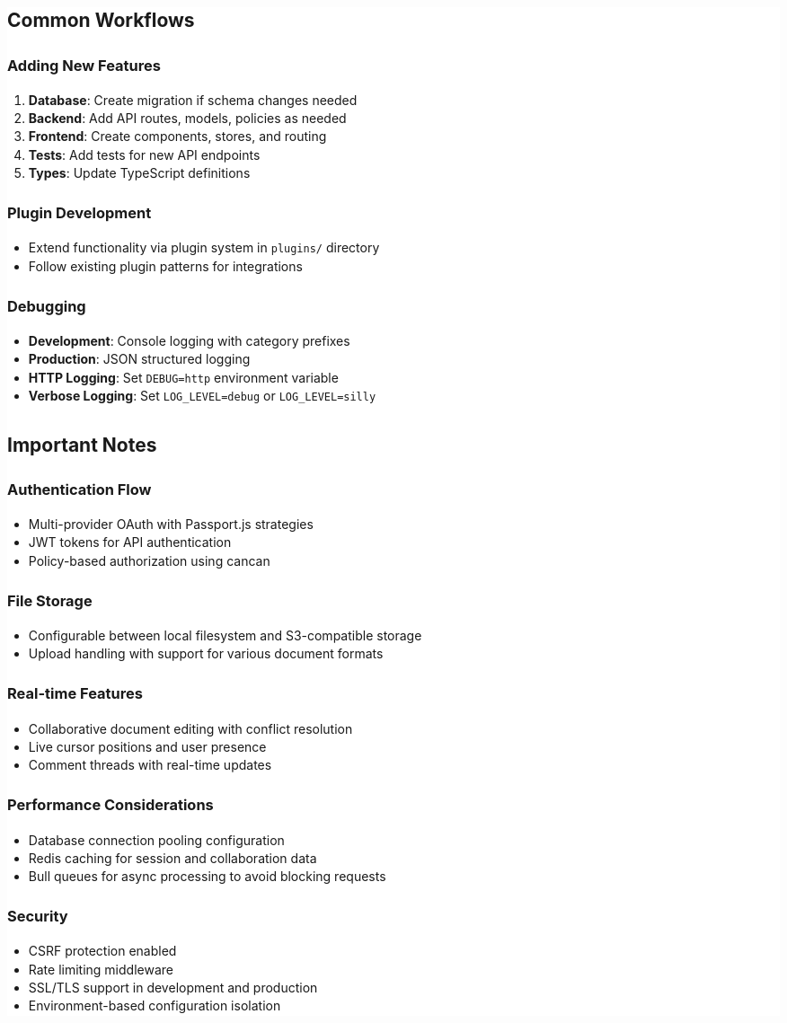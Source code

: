 ## Common Workflows

### Adding New Features
1. **Database**: Create migration if schema changes needed
2. **Backend**: Add API routes, models, policies as needed
3. **Frontend**: Create components, stores, and routing
4. **Tests**: Add tests for new API endpoints
5. **Types**: Update TypeScript definitions

### Plugin Development
- Extend functionality via plugin system in `plugins/` directory
- Follow existing plugin patterns for integrations

### Debugging
- **Development**: Console logging with category prefixes
- **Production**: JSON structured logging
- **HTTP Logging**: Set `DEBUG=http` environment variable
- **Verbose Logging**: Set `LOG_LEVEL=debug` or `LOG_LEVEL=silly`

## Important Notes

### Authentication Flow
- Multi-provider OAuth with Passport.js strategies
- JWT tokens for API authentication
- Policy-based authorization using cancan

### File Storage
- Configurable between local filesystem and S3-compatible storage
- Upload handling with support for various document formats

### Real-time Features
- Collaborative document editing with conflict resolution
- Live cursor positions and user presence
- Comment threads with real-time updates

### Performance Considerations
- Database connection pooling configuration
- Redis caching for session and collaboration data
- Bull queues for async processing to avoid blocking requests

### Security
- CSRF protection enabled
- Rate limiting middleware
- SSL/TLS support in development and production
- Environment-based configuration isolation